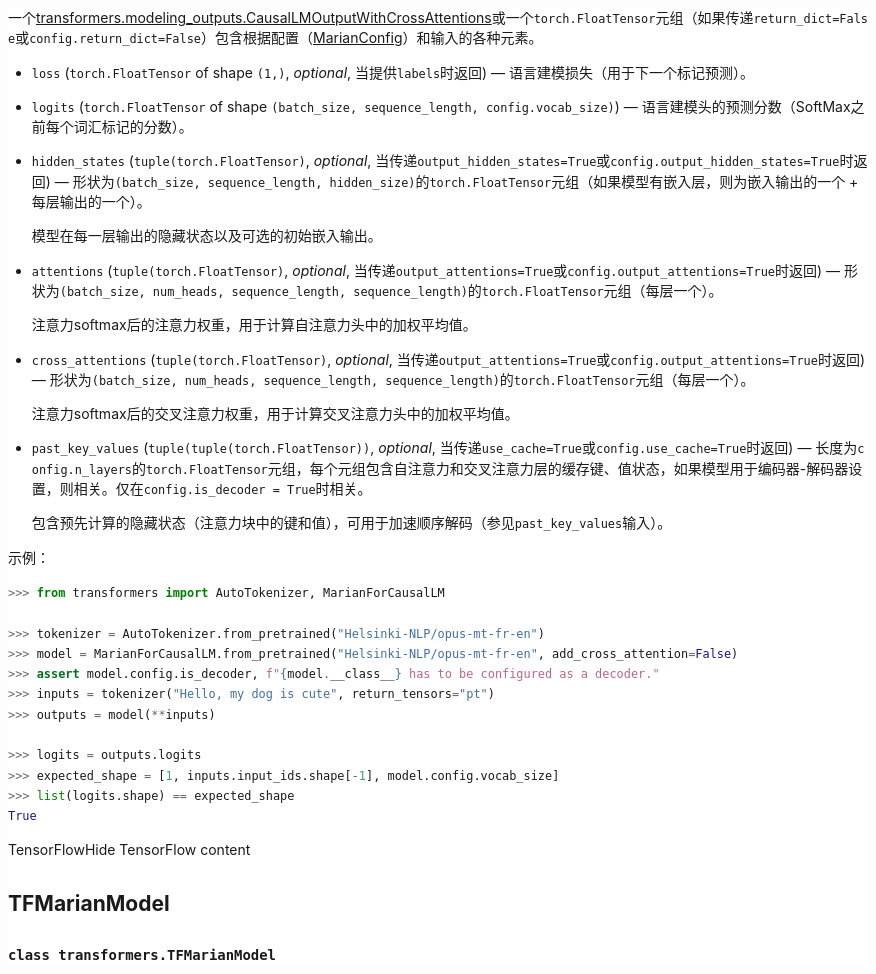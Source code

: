 一个[transformers.modeling_outputs.CausalLMOutputWithCrossAttentions](/docs/transformers/v4.37.2/en/main_classes/output#transformers.modeling_outputs.CausalLMOutputWithCrossAttentions)或一个`torch.FloatTensor`元组（如果传递`return_dict=False`或`config.return_dict=False`）包含根据配置（[MarianConfig](/docs/transformers/v4.37.2/en/model_doc/marian#transformers.MarianConfig)）和输入的各种元素。

+   `loss` (`torch.FloatTensor` of shape `(1,)`, *optional*, 当提供`labels`时返回) — 语言建模损失（用于下一个标记预测）。

+   `logits` (`torch.FloatTensor` of shape `(batch_size, sequence_length, config.vocab_size)`) — 语言建模头的预测分数（SoftMax之前每个词汇标记的分数）。

+   `hidden_states` (`tuple(torch.FloatTensor)`, *optional*, 当传递`output_hidden_states=True`或`config.output_hidden_states=True`时返回) — 形状为`(batch_size, sequence_length, hidden_size)`的`torch.FloatTensor`元组（如果模型有嵌入层，则为嵌入输出的一个 + 每层输出的一个）。

    模型在每一层输出的隐藏状态以及可选的初始嵌入输出。

+   `attentions` (`tuple(torch.FloatTensor)`, *optional*, 当传递`output_attentions=True`或`config.output_attentions=True`时返回) — 形状为`(batch_size, num_heads, sequence_length, sequence_length)`的`torch.FloatTensor`元组（每层一个）。

    注意力softmax后的注意力权重，用于计算自注意力头中的加权平均值。

+   `cross_attentions` (`tuple(torch.FloatTensor)`, *optional*, 当传递`output_attentions=True`或`config.output_attentions=True`时返回) — 形状为`(batch_size, num_heads, sequence_length, sequence_length)`的`torch.FloatTensor`元组（每层一个）。

    注意力softmax后的交叉注意力权重，用于计算交叉注意力头中的加权平均值。

+   `past_key_values` (`tuple(tuple(torch.FloatTensor))`, *optional*, 当传递`use_cache=True`或`config.use_cache=True`时返回) — 长度为`config.n_layers`的`torch.FloatTensor`元组，每个元组包含自注意力和交叉注意力层的缓存键、值状态，如果模型用于编码器-解码器设置，则相关。仅在`config.is_decoder = True`时相关。

    包含预先计算的隐藏状态（注意力块中的键和值），可用于加速顺序解码（参见`past_key_values`输入）。

示例：

```py
>>> from transformers import AutoTokenizer, MarianForCausalLM

>>> tokenizer = AutoTokenizer.from_pretrained("Helsinki-NLP/opus-mt-fr-en")
>>> model = MarianForCausalLM.from_pretrained("Helsinki-NLP/opus-mt-fr-en", add_cross_attention=False)
>>> assert model.config.is_decoder, f"{model.__class__} has to be configured as a decoder."
>>> inputs = tokenizer("Hello, my dog is cute", return_tensors="pt")
>>> outputs = model(**inputs)

>>> logits = outputs.logits
>>> expected_shape = [1, inputs.input_ids.shape[-1], model.config.vocab_size]
>>> list(logits.shape) == expected_shape
True
```

TensorFlowHide TensorFlow content

## TFMarianModel

### `class transformers.TFMarianModel`
